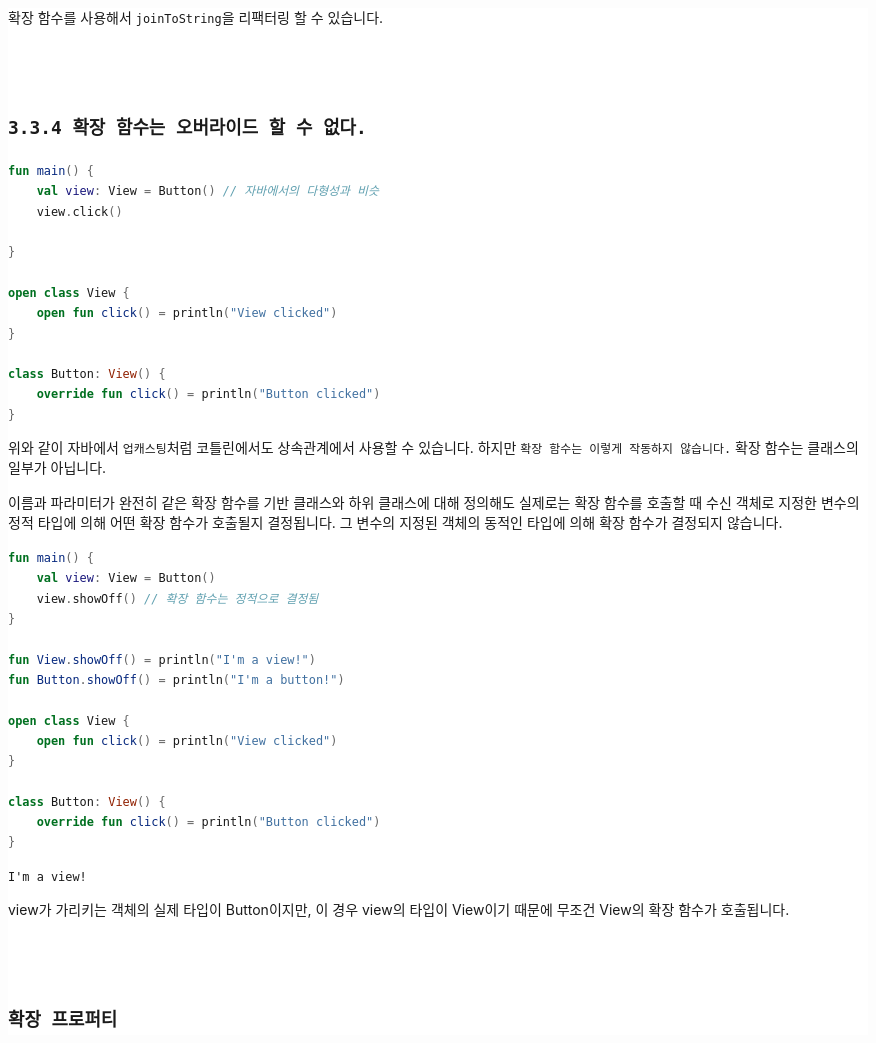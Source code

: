 확장 함수를 사용해서 `joinToString`을 리팩터링 할 수 있습니다. 

<br> <br>

## `3.3.4 확장 함수는 오버라이드 할 수 없다.`

```kotlin
fun main() {
    val view: View = Button() // 자바에서의 다형성과 비슷
    view.click()
    
}

open class View {
    open fun click() = println("View clicked")
}

class Button: View() {
    override fun click() = println("Button clicked")
}
```

위와 같이 자바에서 `업캐스팅`처럼 코틀린에서도 상속관계에서 사용할 수 있습니다. 하지만 `확장 함수는 이렇게 작동하지 않습니다.` 확장 함수는 클래스의 일부가 아닙니다. 

이름과 파라미터가 완전히 같은 확장 함수를 기반 클래스와 하위 클래스에 대해 정의해도 실제로는 확장 함수를 호출할 때 수신 객체로 지정한 변수의 정적 타입에 의해 어떤 확장 함수가 호출될지 결정됩니다. 
그 변수의 지정된 객체의 동적인 타입에 의해 확장 함수가 결정되지 않습니다. 

```kotlin
fun main() {
    val view: View = Button()
    view.showOff() // 확장 함수는 정적으로 결정됨
}

fun View.showOff() = println("I'm a view!")
fun Button.showOff() = println("I'm a button!")

open class View {
    open fun click() = println("View clicked")
}

class Button: View() {
    override fun click() = println("Button clicked")
}
```
```
I'm a view!
```

view가 가리키는 객체의 실제 타입이 Button이지만, 이 경우 view의 타입이 View이기 때문에 무조건 View의 확장 함수가 호출됩니다. 

<br> <br>

## `확장 프로퍼티`
